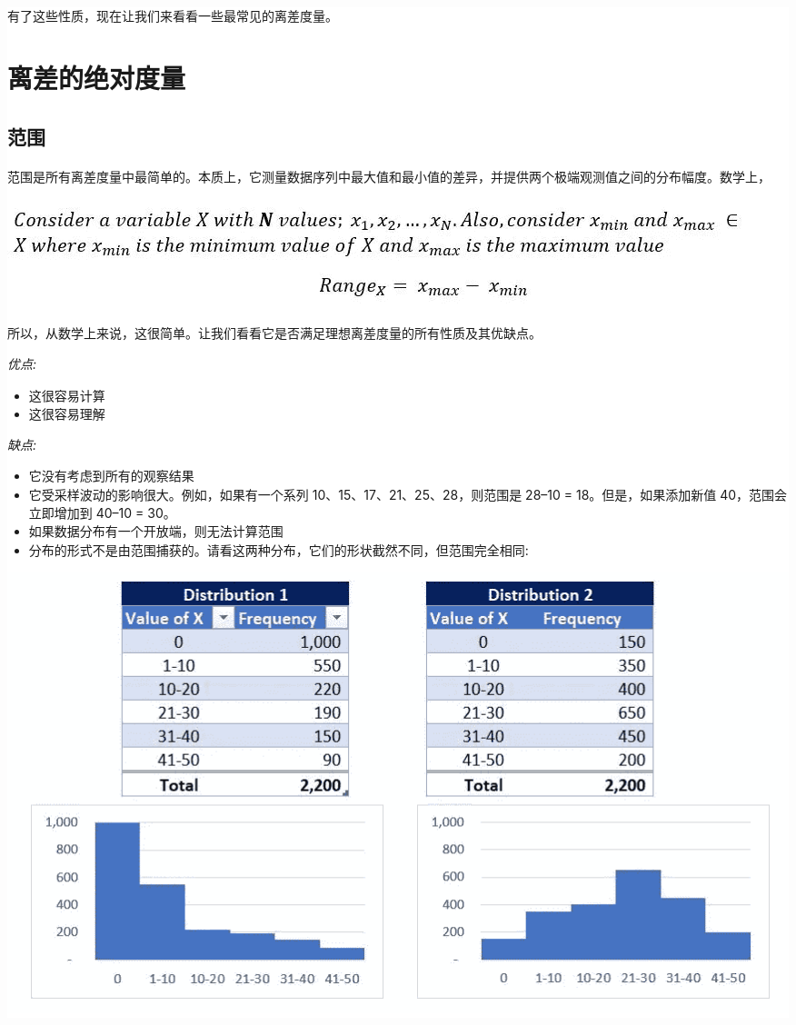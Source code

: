 有了这些性质，现在让我们来看看一些最常见的离差度量。

# 离差的绝对度量

## 范围

范围是所有离差度量中最简单的。本质上，它测量数据序列中最大值和最小值的差异，并提供两个极端观测值之间的分布幅度。数学上，

![](img/c35f789d032f7c956e2361167b2e5df0.png)

所以，从数学上来说，这很简单。让我们看看它是否满足理想离差度量的所有性质及其优缺点。

*优点:*

*   这很容易计算
*   这很容易理解

*缺点:*

*   它没有考虑到所有的观察结果
*   它受采样波动的影响很大。例如，如果有一个系列 10、15、17、21、25、28，则范围是 28–10 = 18。但是，如果添加新值 40，范围会立即增加到 40–10 = 30。
*   如果数据分布有一个开放端，则无法计算范围
*   分布的形式不是由范围捕获的。请看这两种分布，它们的形状截然不同，但范围完全相同:

![](img/ca2023f48e65650019b33d95feb9442a.png)
